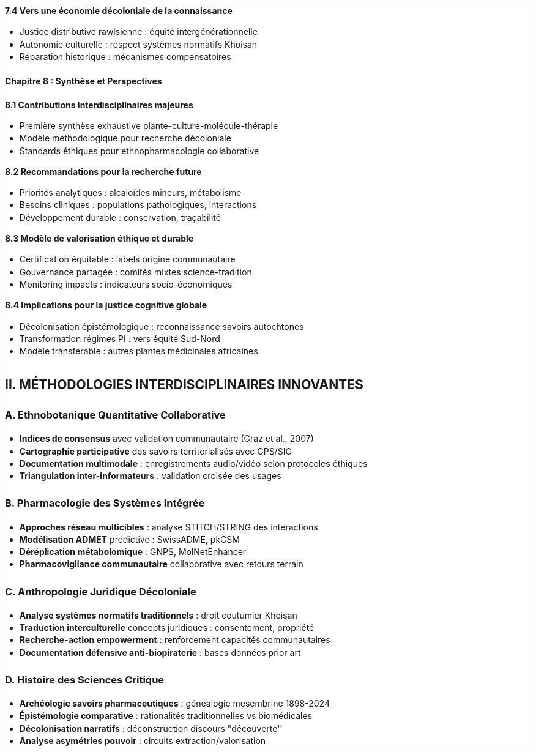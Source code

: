 **7.4 Vers une économie décoloniale de la connaissance**
- Justice distributive rawlsienne : équité intergénérationnelle
- Autonomie culturelle : respect systèmes normatifs Khoisan
- Réparation historique : mécanismes compensatoires

#### Chapitre 8 : Synthèse et Perspectives

**8.1 Contributions interdisciplinaires majeures**
- Première synthèse exhaustive plante-culture-molécule-thérapie
- Modèle méthodologique pour recherche décoloniale
- Standards éthiques pour ethnopharmacologie collaborative

**8.2 Recommandations pour la recherche future**
- Priorités analytiques : alcaloïdes mineurs, métabolisme
- Besoins cliniques : populations pathologiques, interactions
- Développement durable : conservation, traçabilité

**8.3 Modèle de valorisation éthique et durable**
- Certification équitable : labels origine communautaire
- Gouvernance partagée : comités mixtes science-tradition
- Monitoring impacts : indicateurs socio-économiques

**8.4 Implications pour la justice cognitive globale**
- Décolonisation épistémologique : reconnaissance savoirs autochtones
- Transformation régimes PI : vers équité Sud-Nord
- Modèle transférable : autres plantes médicinales africaines

## II. MÉTHODOLOGIES INTERDISCIPLINAIRES INNOVANTES

### A. Ethnobotanique Quantitative Collaborative
- **Indices de consensus** avec validation communautaire (Graz et al., 2007)
- **Cartographie participative** des savoirs territorialisés avec GPS/SIG
- **Documentation multimodale** : enregistrements audio/vidéo selon protocoles éthiques
- **Triangulation inter-informateurs** : validation croisée des usages

### B. Pharmacologie des Systèmes Intégrée
- **Approches réseau multicibles** : analyse STITCH/STRING des interactions
- **Modélisation ADMET** prédictive : SwissADME, pkCSM
- **Déréplication métabolomique** : GNPS, MolNetEnhancer
- **Pharmacovigilance communautaire** collaborative avec retours terrain

### C. Anthropologie Juridique Décoloniale
- **Analyse systèmes normatifs traditionnels** : droit coutumier Khoisan
- **Traduction interculturelle** concepts juridiques : consentement, propriété
- **Recherche-action empowerment** : renforcement capacités communautaires
- **Documentation défensive anti-biopiraterie** : bases données prior art

### D. Histoire des Sciences Critique
- **Archéologie savoirs pharmaceutiques** : généalogie mesembrine 1898-2024
- **Épistémologie comparative** : rationalités traditionnelles vs biomédicales
- **Décolonisation narratifs** : déconstruction discours "découverte"
- **Analyse asymétries pouvoir** : circuits extraction/valorisation

